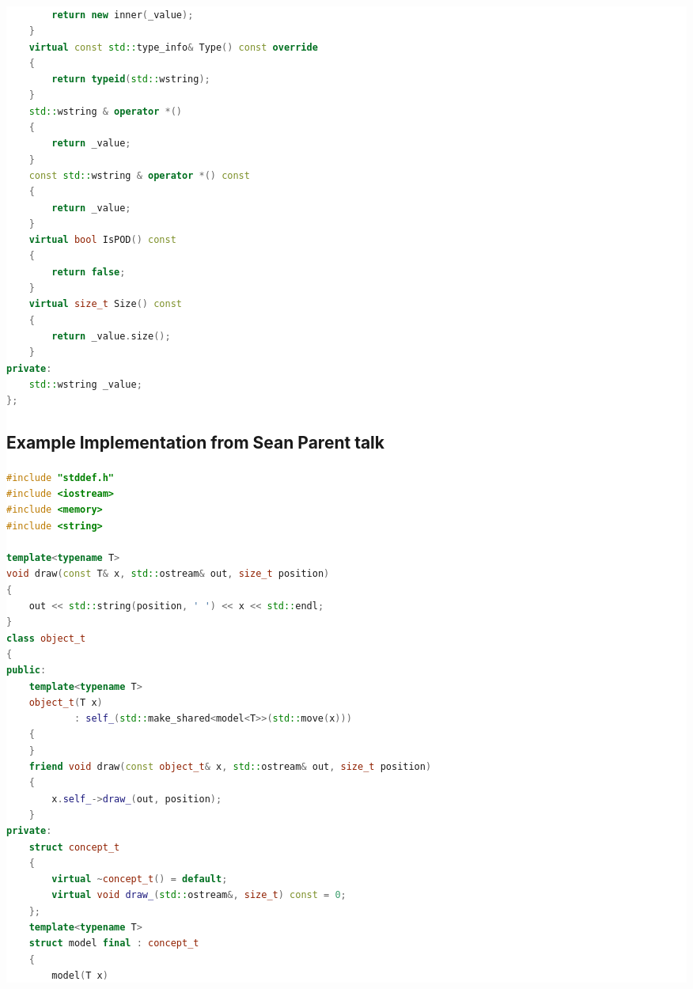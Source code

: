 ```c++
		return new inner(_value);
	}
	virtual const std::type_info& Type() const override
	{
		return typeid(std::wstring);
	}
	std::wstring & operator *()
	{
		return _value;
	}
	const std::wstring & operator *() const
	{
		return _value;
	}
	virtual bool IsPOD() const
	{
		return false;
	}
	virtual size_t Size() const
	{
		return _value.size();
	}
private:
	std::wstring _value;
};

```

## Example Implementation from Sean Parent talk

```c++
#include "stddef.h"
#include <iostream>
#include <memory>
#include <string>

template<typename T>
void draw(const T& x, std::ostream& out, size_t position)
{
	out << std::string(position, ' ') << x << std::endl;
}
class object_t
{
public:
	template<typename T>
	object_t(T x)
			: self_(std::make_shared<model<T>>(std::move(x)))
	{
	}
	friend void draw(const object_t& x, std::ostream& out, size_t position)
	{
		x.self_->draw_(out, position);
	}
private:
	struct concept_t
	{
		virtual ~concept_t() = default;
		virtual void draw_(std::ostream&, size_t) const = 0;
	};
	template<typename T>
	struct model final : concept_t
	{
		model(T x)
```